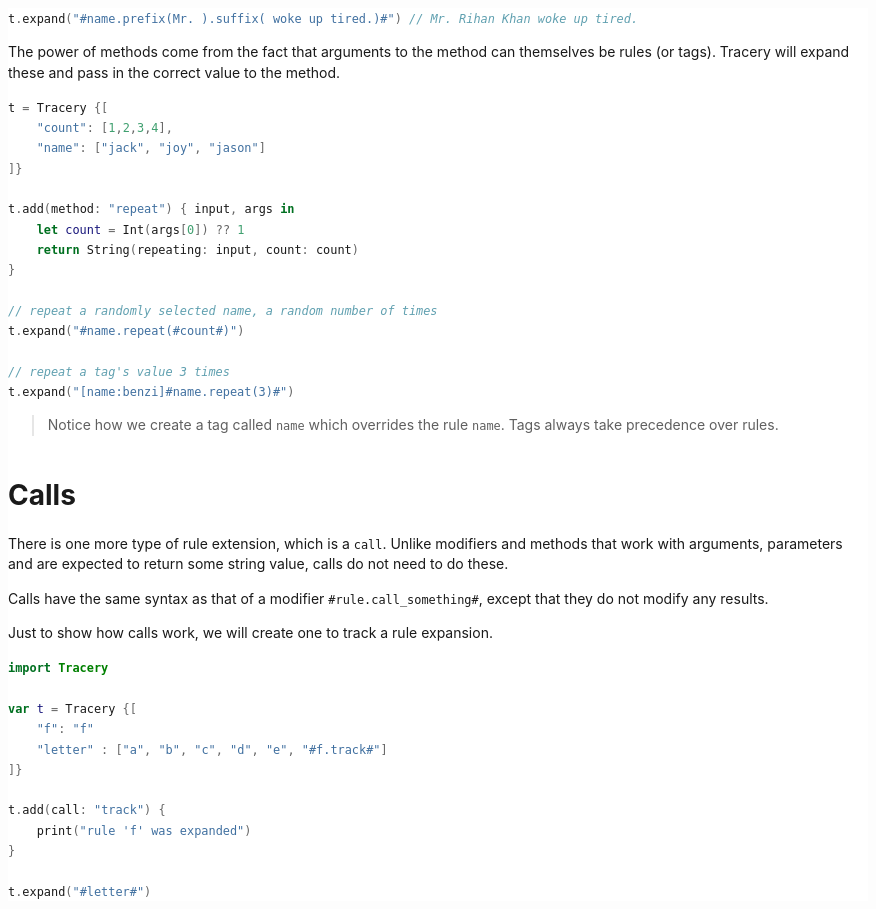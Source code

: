
```swift
t.expand("#name.prefix(Mr. ).suffix( woke up tired.)#") // Mr. Rihan Khan woke up tired.
```




 The power of methods come from the fact that arguments to the method can themselves be rules (or tags). Tracery will expand these and  pass in the correct value to the method.


```swift
t = Tracery {[
    "count": [1,2,3,4],
    "name": ["jack", "joy", "jason"]
]}

t.add(method: "repeat") { input, args in
    let count = Int(args[0]) ?? 1
    return String(repeating: input, count: count)
}

// repeat a randomly selected name, a random number of times
t.expand("#name.repeat(#count#)")

// repeat a tag's value 3 times
t.expand("[name:benzi]#name.repeat(3)#")
```



 
 > Notice how we create a tag called `name` which overrides the rule `name`. Tags always take precedence over rules.
 





# Calls
 
 There is one more type of rule extension, which is a `call`. Unlike modifiers and methods that work with arguments, parameters and are expected to return some string value, calls do not need to do these.
 
 Calls have the same syntax as that of a modifier `#rule.call_something#`, except that they do not modify any results.
 
 Just to show how calls work, we will create one to track a rule expansion.
 


```swift
import Tracery

var t = Tracery {[
    "f": "f"
    "letter" : ["a", "b", "c", "d", "e", "#f.track#"]
]}

t.add(call: "track") {
    print("rule 'f' was expanded")
}

t.expand("#letter#")
```
